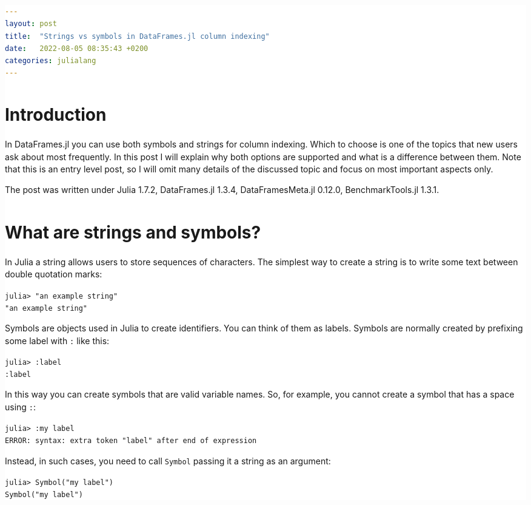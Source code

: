 ```yaml
---
layout: post
title:  "Strings vs symbols in DataFrames.jl column indexing"
date:   2022-08-05 08:35:43 +0200
categories: julialang
---
```


# Introduction

In DataFrames.jl you can use both symbols and strings for column indexing. Which
to choose is one of the topics that new users ask about most frequently. In this
post I will explain why both options are supported and what is a difference
between them. Note that this is an entry level post, so I will omit many details
of the discussed topic and focus on most important aspects only.

The post was written under Julia 1.7.2, DataFrames.jl 1.3.4,
DataFramesMeta.jl 0.12.0, BenchmarkTools.jl 1.3.1.

# What are strings and symbols?

In Julia a string allows users to store sequences of characters. The simplest
way to create a string is to write some text between double quotation marks:

```
julia> "an example string"
"an example string"
```

Symbols are objects used in Julia to create identifiers. You can think of them
as labels. Symbols are normally created by prefixing some label with `:` like
this:

```
julia> :label
:label
```

In this way you can create symbols that are valid variable names.
So, for example, you cannot create a symbol that has a space using `:`:

```
julia> :my label
ERROR: syntax: extra token "label" after end of expression
```

Instead, in such cases, you need to call `Symbol` passing it a string as
an argument:

```
julia> Symbol("my label")
Symbol("my label")
```
